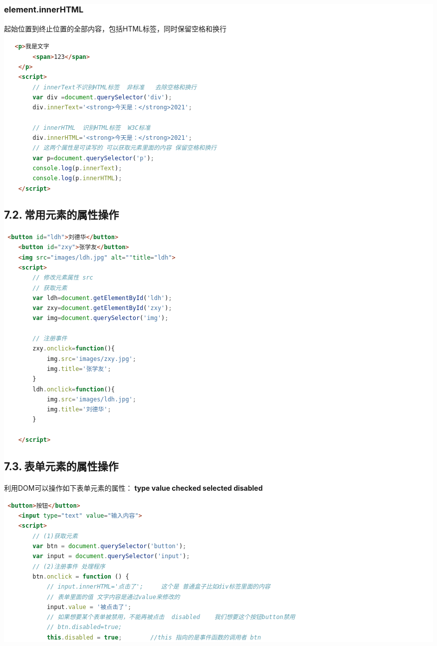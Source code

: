 ### element.innerHTML
起始位置到终止位置的全部内容，包括HTML标签，同时保留空格和换行
```html
   <p>我是文字
        <span>123</span>
    </p>
    <script>
        // innerText不识别HTML标签  非标准   去除空格和换行
        var div =document.querySelector('div');
        div.innerText='<strong>今天是：</strong>2021';

        // innerHTML  识别HTML标签  W3C标准
        div.innerHTML='<strong>今天是：</strong>2021';
        // 这两个属性是可读写的 可以获取元素里面的内容 保留空格和换行
        var p=document.querySelector('p');
        console.log(p.innerText);
        console.log(p.innerHTML);
    </script>
```

## 7.2. 常用元素的属性操作
```html
 <button id="ldh">刘德华</button>
    <button id="zxy">张学友</button>
    <img src="images/ldh.jpg" alt=""title="ldh">
    <script>
        // 修改元素属性 src
        // 获取元素
        var ldh=document.getElementById('ldh');
        var zxy=document.getElementById('zxy');
        var img=document.querySelector('img');

        // 注册事件
        zxy.onclick=function(){
            img.src='images/zxy.jpg';
            img.title='张学友';
        }
        ldh.onclick=function(){
            img.src='images/ldh.jpg';
            img.title='刘德华';
        }

    </script>
```

## 7.3. 表单元素的属性操作
利用DOM可以操作如下表单元素的属性：
**type value checked selected disabled**
```html
 <button>按钮</button>
    <input type="text" value="输入内容">
    <script>
        // (1)获取元素
        var btn = document.querySelector('button');
        var input = document.querySelector('input');
        // (2)注册事件 处理程序
        btn.onclick = function () {
            // input.innerHTML='点击了';     这个是 普通盒子比如div标签里面的内容
            // 表单里面的值 文字内容是通过value来修改的
            input.value = '被点击了';
            // 如果想要某个表单被禁用，不能再被点击  disabled    我们想要这个按钮button禁用
            // btn.disabled=true;
            this.disabled = true;        //this 指向的是事件函数的调用者 btn
```